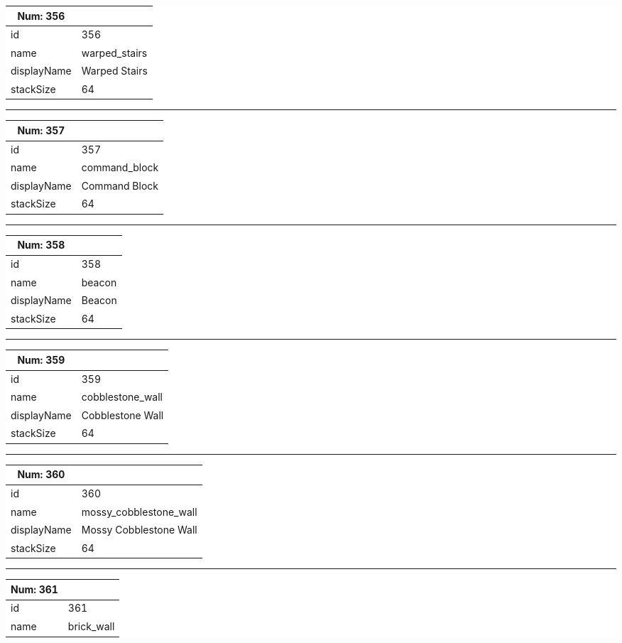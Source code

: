 | Num: 356 |  |
| - | - |
| id | 356 |
| name | warped_stairs |
| displayName | Warped Stairs |
| stackSize | 64 |
---
| Num: 357 |  |
| - | - |
| id | 357 |
| name | command_block |
| displayName | Command Block |
| stackSize | 64 |
---
| Num: 358 |  |
| - | - |
| id | 358 |
| name | beacon |
| displayName | Beacon |
| stackSize | 64 |
---
| Num: 359 |  |
| - | - |
| id | 359 |
| name | cobblestone_wall |
| displayName | Cobblestone Wall |
| stackSize | 64 |
---
| Num: 360 |  |
| - | - |
| id | 360 |
| name | mossy_cobblestone_wall |
| displayName | Mossy Cobblestone Wall |
| stackSize | 64 |
---
| Num: 361 |  |
| - | - |
| id | 361 |
| name | brick_wall |